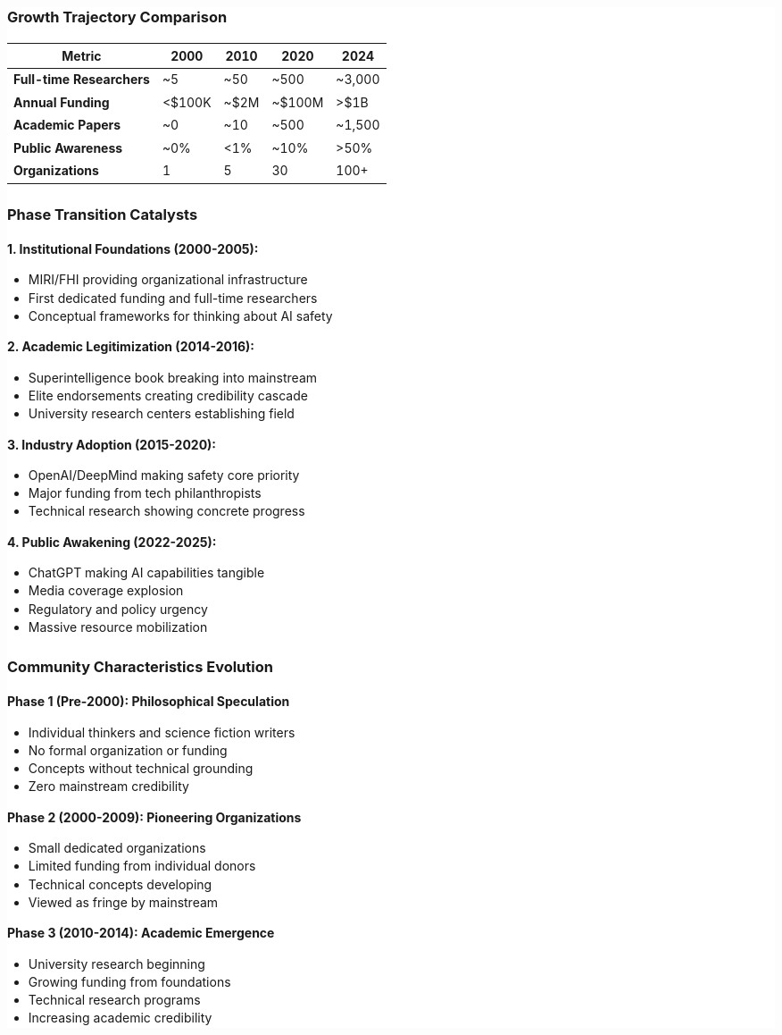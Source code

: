 ### Growth Trajectory Comparison

| Metric | 2000 | 2010 | 2020 | 2024 |
|--------|------|------|------|------|
| **Full-time Researchers** | ~5 | ~50 | ~500 | ~3,000 |
| **Annual Funding** | <$100K | ~$2M | ~$100M | >$1B |
| **Academic Papers** | ~0 | ~10 | ~500 | ~1,500 |
| **Public Awareness** | ~0% | <1% | ~10% | >50% |
| **Organizations** | 1 | 5 | 30 | 100+ |

### Phase Transition Catalysts

**1. Institutional Foundations (2000-2005):**
- MIRI/FHI providing organizational infrastructure
- First dedicated funding and full-time researchers
- Conceptual frameworks for thinking about AI safety

**2. Academic Legitimization (2014-2016):**
- Superintelligence book breaking into mainstream
- Elite endorsements creating credibility cascade
- University research centers establishing field

**3. Industry Adoption (2015-2020):**
- OpenAI/DeepMind making safety core priority
- Major funding from tech philanthropists
- Technical research showing concrete progress

**4. Public Awakening (2022-2025):**
- ChatGPT making AI capabilities tangible
- Media coverage explosion
- Regulatory and policy urgency
- Massive resource mobilization

### Community Characteristics Evolution

**Phase 1 (Pre-2000): Philosophical Speculation**
- Individual thinkers and science fiction writers
- No formal organization or funding
- Concepts without technical grounding
- Zero mainstream credibility

**Phase 2 (2000-2009): Pioneering Organizations**
- Small dedicated organizations
- Limited funding from individual donors
- Technical concepts developing
- Viewed as fringe by mainstream

**Phase 3 (2010-2014): Academic Emergence**
- University research beginning
- Growing funding from foundations
- Technical research programs
- Increasing academic credibility
